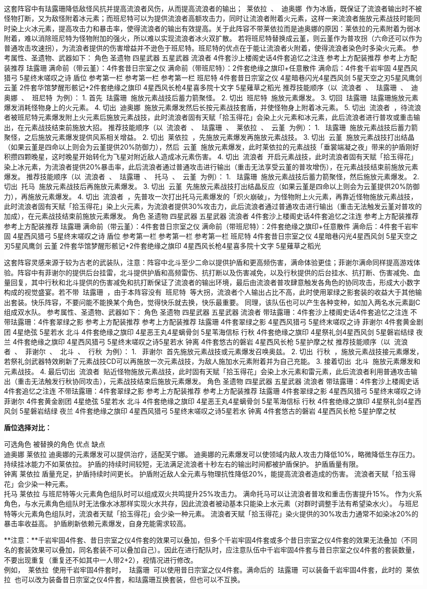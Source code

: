 这套阵容中有珐露珊降低敌怪风抗并提高流浪者风伤，从而提高流浪者的输出；  莱依拉  、  迪奥娜  作为冰盾，既保证了流浪者输出时不被怪物打断，又为敌怪附着冰元素；而班尼特可以为提供流浪者高额攻击力，同时让流浪者附着火元素，这样一来流浪者施放元素战技时能同时染上火冰元素，提高攻击力和暴击率，使得流浪者的输出有效提高。关于此阵容不带莱依拉而是迪奥娜的原因：莱依拉的元素附着为弱冰附着，难以消除班尼特为怪物附加的强火，所以难以实现流浪者冰火双扩散。 若将班尼特替换成云堇，则云堇作为普攻拐（六命还可以作为普通攻击攻速拐），为流浪者提供的伤害增益并不逊色于班尼特。班尼特的优点在于能让流浪者火附着，使得流浪者染色时多染火元素。 参考属性、圣遗物、武器如下： 角色 圣遗物 四星武器 五星武器 流浪者 4件套沙上楼阁史话4件套追忆之注连 参考上方配装推荐 参考上方配装推荐 珐露珊 满命前（带云堇）：4件套昔日宗室之仪 满命前（带班尼特）：2件套绝缘之旗印+任意散件 满命后：4件套千岩牢固 4星西风猎弓 5星终末嗟叹之诗 盾位 参考第一栏 参考第一栏 参考第一栏 班尼特 4件套昔日宗室之仪 4星暗巷闪光4星西风剑 5星天空之刃5星风鹰剑 云堇 2件套华馆梦醒形骸记+2件套绝缘之旗印 4星西风长枪4星喜多院十文字 5星薙草之稻光 推荐技能顺序（以  流浪者  、  珐露珊  、  迪奥娜  、  班尼特  为例）： 1. 首先  珐露珊  施放元素战技后蓄力箭聚怪。 2. 切出  班尼特  施放元素爆发。 3. 切回  珐露珊  珐露珊施放元素爆发消耗怪物身上的火元素。 4. 切出  迪奥娜  施放元素爆发然后长按元素战技套盾，并使怪物身上附着冰元素。 5. 切出  流浪者  ，待流浪者被班尼特元素爆发附上火元素后施放元素战技，此时流浪者固有天赋「拾玉得花」会染上火元素和冰元素，此后流浪者进行普攻或重击输出，在元素战技结束前施放大招。 推荐技能顺序（以  流浪者  、  珐露珊  、  莱依拉  、  云堇  为例）： 1.   珐露珊  施放元素战技后蓄力箭聚怪，之后施放元素爆发提供风系相关增益。 2. 切出  莱依拉  ，先施放元素爆发再施放元素战技。 3. 切出  云堇  施放元素战技打出结晶（如果云堇是四命以上则会为云堇提供20%防御力），然后  云堇  施放元素爆发，此时莱依拉的元素战技「垂裳端凝之夜」带来的护盾刚好积攒四颗晚星，这时晚星开始转化为飞星对附近敌人造成冰元素伤害。 4. 切出  流浪者  开启元素战技，此时流浪者固有天赋「拾玉得花」染上冰元素，为流浪者提供20%暴击率，此后流浪者通过普通攻击进行输出（重击无法享受云堇的普攻增伤），在元素战技结束前施放元素爆发。 推荐技能顺序（以  流浪者  、  珐露珊  、  托马  、  云堇  为例）： 1.   珐露珊  施放元素战技后蓄力箭聚怪，然后施放元素爆发。 2. 切出  托马  施放元素战技后再施放元素爆发。 3. 切出  云堇  先施放元素战技打出结晶反应（如果云堇是四命以上则会为云堇提供20%防御力），再施放元素爆发。 4. 切出  流浪者  ，先普攻一次打出托马元素爆发的「炽火崩破」，为怪物附上火元素，再靠近怪物施放元素战技，此时流浪者固有天赋「拾玉得花」染上火元素，为流浪者提供30%攻击力，此后流浪者通过普通攻击进行输出（重击无法触发云堇对普攻的加成），在元素战技结束前施放元素爆发。 角色 圣遗物 四星武器 五星武器 流浪者 4件套沙上楼阁史话4件套追忆之注连 参考上方配装推荐 参考上方配装推荐 珐露珊 满命前（带云堇）：4件套昔日宗室之仪 满命前（带班尼特）：2件套绝缘之旗印+任意散件 满命后：4件套千岩牢固 4星西风猎弓 5星终末嗟叹之诗 盾位 参考第一栏 参考第一栏 参考第一栏 班尼特 4件套昔日宗室之仪 4星暗巷闪光4星西风剑 5星天空之刃5星风鹰剑 云堇 2件套华馆梦醒形骸记+2件套绝缘之旗印 4星西风长枪4星喜多院十文字 5星薙草之稻光

  
这套阵容灵感来源于较为古老的武装队，注意：阵容中北斗至少二命以提供护盾和更高频伤害，满命体验更佳；菲谢尔满命同样提高游戏体验。阵容中有菲谢尔的提供后台挂雷，北斗提供护盾和高频雷伤、抗打断以及伤害减免，以及行秋提供的后台挂水、抗打断、伤害减免、血量回复，其中行秋和北斗提供的伤害减免和抗打断保证了流浪者的输出环境，最后由流浪者普攻肆意触发各角色的协同攻击，形成大小数字构成的视觉盛宴。若不带  珐露珊  ，由于本阵容没有  班尼特  等大拐，流浪者个人输出占比不高，此时使用翠绿之影套装的收益大于其他输出套装。快乐阵容，不要问能不能换某个角色，觉得快乐就去换，快乐最重要。 同理，该队伍也可以产生各种变种，如加入两名水元素副C组成双水队。 参考属性、圣遗物、武器如下： 角色 圣遗物 四星武器 五星武器 流浪者 带珐露珊：4件套沙上楼阁史话4件套追忆之注连 不带珐露珊：4件套翠绿之影 参考上方配装推荐 参考上方配装推荐 珐露珊 4件套翠绿之影 4星西风猎弓 5星终末嗟叹之诗 菲谢尔 4件套黄金剧团 4星绝弦 5星若水 北斗 4件套绝缘之旗印 4星恶王丸4星螭骨剑 5星苇海信标 行秋 4件套绝缘之旗印 4星祭礼剑4星西风剑 5星磐岩结绿 夜兰 4件套绝缘之旗印 4星西风猎弓 5星终末嗟叹之诗5星若水 钟离 4件套悠古的磐岩 4星西风长枪 5星护摩之杖 推荐技能顺序（以  流浪者  、  菲谢尔  、  北斗  、  行秋  为例）： 1.   菲谢尔  首先施放元素战技或元素爆发召唤奥兹。 2. 切出  行秋  ，施放元素战技接元素爆发，若祭礼剑武器特效刷新了元素战技CD可以再施放一次元素战技，为敌人施加水元素附着并为自己充能。 3. 接着切出  北斗  施放元素爆发和元素战技。 4. 最后切出  流浪者  贴近怪物施放元素战技，此时固有天赋「拾玉得花」会染上水元素和雷元素，此后流浪者利用普通攻击输出（重击无法触发行秋协同攻击），元素战技结束后施放元素爆发。 角色 圣遗物 四星武器 五星武器 流浪者 带珐露珊：4件套沙上楼阁史话4件套追忆之注连 不带珐露珊：4件套翠绿之影 参考上方配装推荐 参考上方配装推荐 珐露珊 4件套翠绿之影 4星西风猎弓 5星终末嗟叹之诗 菲谢尔 4件套黄金剧团 4星绝弦 5星若水 北斗 4件套绝缘之旗印 4星恶王丸4星螭骨剑 5星苇海信标 行秋 4件套绝缘之旗印 4星祭礼剑4星西风剑 5星磐岩结绿 夜兰 4件套绝缘之旗印 4星西风猎弓 5星终末嗟叹之诗5星若水 钟离 4件套悠古的磐岩 4星西风长枪 5星护摩之杖

**盾位选择对比：**

  
可选角色 被替换的角色 优点 缺点  
迪奥娜 莱依拉 迪奥娜的元素爆发可以提供治疗，适配芙宁娜。 迪奥娜的元素爆发可以使领域内敌人攻击力降低10%，略微降低生存压力。 持续挂冰能力不如莱依拉。 护盾的持续时间较短，无法满足流浪者十秒左右的输出时间都被护盾保护。 护盾盾量有限。  
钟离 莱依拉 盾量充足，护盾持续时间更长。 护盾附近敌人全元素与物理抗性降低20%，能提高流浪者造成的伤害。 流浪者天赋「拾玉得花」会少染一种元素。  
托马 莱依拉 与班尼特等火元素角色组队时可以组成双火共鸣提升25%攻击力。 满命托马可以让流浪者普攻和重击伤害提升15%。 作为火系角色，与水元素角色组队时无法像水冰那样实现火水共存，因此流浪者被动基本只能染上水元素（对群时调整手法有希望染水火）。 与班尼特等火元素角色组队时，流浪者天赋「拾玉得花」会少染一种元素。 流浪者天赋「拾玉得花」染火提供的30%攻击力通常不如染冰20%的暴击率收益高。 护盾刷新依赖元素爆发，自身充能需求较高。

**注意：**千岩牢固4件套、昔日宗室之仪4件套的效果可以叠加，但多个千岩牢固4件套或多个昔日宗室之仪4件套的效果无法叠加（不同名的套装效果可以叠加，同名套装不可以叠加自己）。因此在进行配队时，应注意队伍中千岩牢固4件套与昔日宗室之仪4件套的套装数量，不要出现重复（重复还不如其中一人带2+2），视情况进行修改。  
例如，  莱依拉  使用千岩牢固4件套时，  珐露珊  可以使用昔日宗室之仪4件套。满命后的  珐露珊  可以装备千岩牢固4件套，此时的  莱依拉  也可以改为装备昔日宗室之仪4件套，和珐露珊互换套装，但也可以不互换。